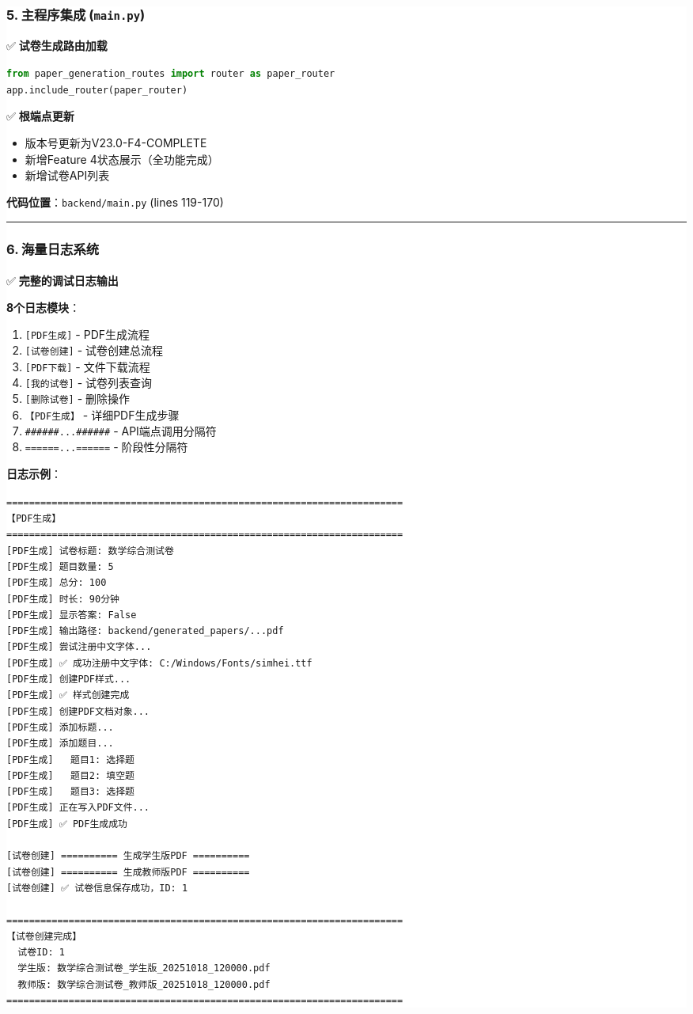 
### 5. 主程序集成 (`main.py`)
✅ **试卷生成路由加载**
```python
from paper_generation_routes import router as paper_router
app.include_router(paper_router)
```

✅ **根端点更新**
- 版本号更新为V23.0-F4-COMPLETE
- 新增Feature 4状态展示（全功能完成）
- 新增试卷API列表

**代码位置**：`backend/main.py` (lines 119-170)

---

### 6. 海量日志系统
✅ **完整的调试日志输出**

**8个日志模块**：
1. `[PDF生成]` - PDF生成流程
2. `[试卷创建]` - 试卷创建总流程
3. `[PDF下载]` - 文件下载流程
4. `[我的试卷]` - 试卷列表查询
5. `[删除试卷]` - 删除操作
6. `【PDF生成】` - 详细PDF生成步骤
7. `######...######` - API端点调用分隔符
8. `======...======` - 阶段性分隔符

**日志示例**：
```
======================================================================
【PDF生成】
======================================================================
[PDF生成] 试卷标题: 数学综合测试卷
[PDF生成] 题目数量: 5
[PDF生成] 总分: 100
[PDF生成] 时长: 90分钟
[PDF生成] 显示答案: False
[PDF生成] 输出路径: backend/generated_papers/...pdf
[PDF生成] 尝试注册中文字体...
[PDF生成] ✅ 成功注册中文字体: C:/Windows/Fonts/simhei.ttf
[PDF生成] 创建PDF样式...
[PDF生成] ✅ 样式创建完成
[PDF生成] 创建PDF文档对象...
[PDF生成] 添加标题...
[PDF生成] 添加题目...
[PDF生成]   题目1: 选择题
[PDF生成]   题目2: 填空题
[PDF生成]   题目3: 选择题
[PDF生成] 正在写入PDF文件...
[PDF生成] ✅ PDF生成成功

[试卷创建] ========== 生成学生版PDF ==========
[试卷创建] ========== 生成教师版PDF ==========
[试卷创建] ✅ 试卷信息保存成功，ID: 1

======================================================================
【试卷创建完成】
  试卷ID: 1
  学生版: 数学综合测试卷_学生版_20251018_120000.pdf
  教师版: 数学综合测试卷_教师版_20251018_120000.pdf
======================================================================
```
